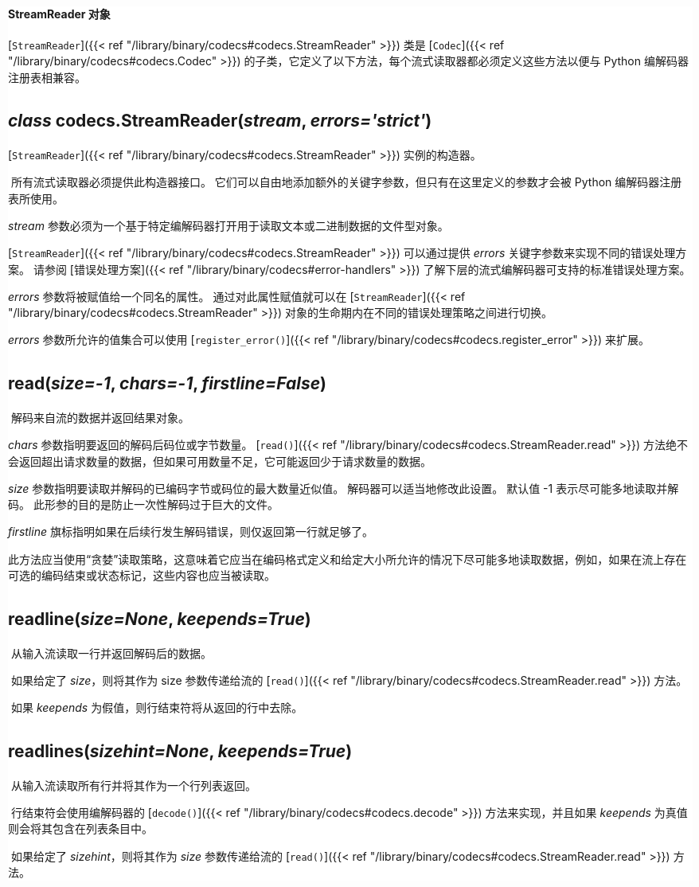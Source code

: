 

#### StreamReader 对象

[`StreamReader`]({{< ref "/library/binary/codecs#codecs.StreamReader" >}}) 类是 [`Codec`]({{< ref "/library/binary/codecs#codecs.Codec" >}}) 的子类，它定义了以下方法，每个流式读取器都必须定义这些方法以便与 Python 编解码器注册表相兼容。

## *class* codecs.**StreamReader**(*stream*, *errors='strict'*)

[`StreamReader`]({{< ref "/library/binary/codecs#codecs.StreamReader" >}}) 实例的构造器。

​	所有流式读取器必须提供此构造器接口。 它们可以自由地添加额外的关键字参数，但只有在这里定义的参数才会被 Python 编解码器注册表所使用。

*stream* 参数必须为一个基于特定编解码器打开用于读取文本或二进制数据的文件型对象。

[`StreamReader`]({{< ref "/library/binary/codecs#codecs.StreamReader" >}}) 可以通过提供 *errors* 关键字参数来实现不同的错误处理方案。 请参阅 [错误处理方案]({{< ref "/library/binary/codecs#error-handlers" >}}) 了解下层的流式编解码器可支持的标准错误处理方案。

*errors* 参数将被赋值给一个同名的属性。 通过对此属性赋值就可以在 [`StreamReader`]({{< ref "/library/binary/codecs#codecs.StreamReader" >}}) 对象的生命期内在不同的错误处理策略之间进行切换。

*errors* 参数所允许的值集合可以使用 [`register_error()`]({{< ref "/library/binary/codecs#codecs.register_error" >}}) 来扩展。

## **read**(*size=-1*, *chars=-1*, *firstline=False*)

​	解码来自流的数据并返回结果对象。

*chars* 参数指明要返回的解码后码位或字节数量。 [`read()`]({{< ref "/library/binary/codecs#codecs.StreamReader.read" >}}) 方法绝不会返回超出请求数量的数据，但如果可用数量不足，它可能返回少于请求数量的数据。

*size* 参数指明要读取并解码的已编码字节或码位的最大数量近似值。 解码器可以适当地修改此设置。 默认值 -1 表示尽可能多地读取并解码。 此形参的目的是防止一次性解码过于巨大的文件。

*firstline* 旗标指明如果在后续行发生解码错误，则仅返回第一行就足够了。

​	此方法应当使用“贪婪”读取策略，这意味着它应当在编码格式定义和给定大小所允许的情况下尽可能多地读取数据，例如，如果在流上存在可选的编码结束或状态标记，这些内容也应当被读取。

## **readline**(*size=None*, *keepends=True*)

​	从输入流读取一行并返回解码后的数据。

​	如果给定了 *size*，则将其作为 size 参数传递给流的 [`read()`]({{< ref "/library/binary/codecs#codecs.StreamReader.read" >}}) 方法。

​	如果 *keepends* 为假值，则行结束符将从返回的行中去除。

## **readlines**(*sizehint=None*, *keepends=True*)

​	从输入流读取所有行并将其作为一个行列表返回。

​	行结束符会使用编解码器的 [`decode()`]({{< ref "/library/binary/codecs#codecs.decode" >}}) 方法来实现，并且如果 *keepends* 为真值则会将其包含在列表条目中。

​	如果给定了 *sizehint*，则将其作为 *size* 参数传递给流的 [`read()`]({{< ref "/library/binary/codecs#codecs.StreamReader.read" >}}) 方法。
